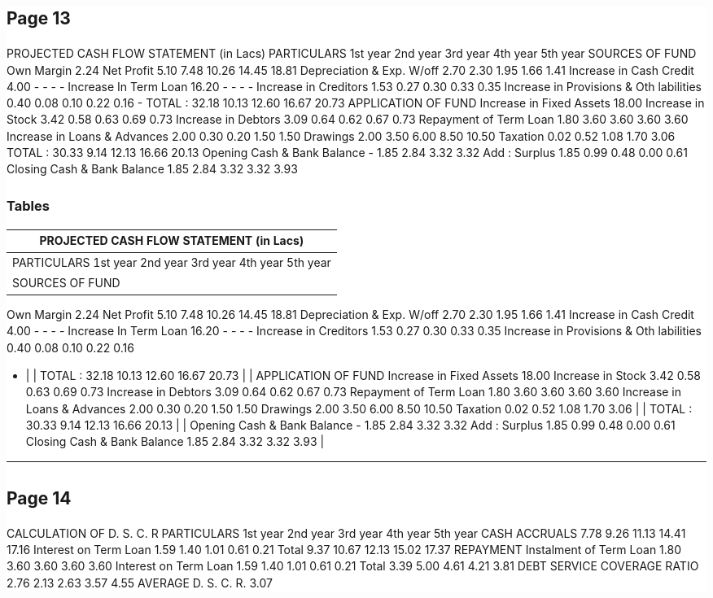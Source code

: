 
## Page 13

PROJECTED CASH FLOW STATEMENT (in Lacs) PARTICULARS 1st year 2nd year 3rd year 4th year 5th year SOURCES OF FUND Own Margin 2.24 Net Profit 5.10 7.48 10.26 14.45 18.81 Depreciation & Exp. W/off 2.70 2.30 1.95 1.66 1.41 Increase in Cash Credit 4.00 - - - - Increase In Term Loan 16.20 - - - - Increase in Creditors 1.53 0.27 0.30 0.33 0.35 Increase in Provisions & Oth labilities 0.40 0.08 0.10 0.22 0.16 - TOTAL : 32.18 10.13 12.60 16.67 20.73 APPLICATION OF FUND Increase in Fixed Assets 18.00 Increase in Stock 3.42 0.58 0.63 0.69 0.73 Increase in Debtors 3.09 0.64 0.62 0.67 0.73 Repayment of Term Loan 1.80 3.60 3.60 3.60 3.60 Increase in Loans & Advances 2.00 0.30 0.20 1.50 1.50 Drawings 2.00 3.50 6.00 8.50 10.50 Taxation 0.02 0.52 1.08 1.70 3.06 TOTAL : 30.33 9.14 12.13 16.66 20.13 Opening Cash & Bank Balance - 1.85 2.84 3.32 3.32 Add : Surplus 1.85 0.99 0.48 0.00 0.61 Closing Cash & Bank Balance 1.85 2.84 3.32 3.32 3.93

### Tables

| PROJECTED CASH FLOW STATEMENT (in Lacs) |
|---|
| PARTICULARS 1st year 2nd year 3rd year 4th year 5th year |
| SOURCES OF FUND
Own Margin 2.24
Net Profit 5.10 7.48 10.26 14.45 18.81
Depreciation & Exp. W/off 2.70 2.30 1.95 1.66 1.41
Increase in Cash Credit 4.00 - - - -
Increase In Term Loan 16.20 - - - -
Increase in Creditors 1.53 0.27 0.30 0.33 0.35
Increase in Provisions & Oth labilities 0.40 0.08 0.10 0.22 0.16
- |
| TOTAL : 32.18 10.13 12.60 16.67 20.73 |
| APPLICATION OF FUND
Increase in Fixed Assets 18.00
Increase in Stock 3.42 0.58 0.63 0.69 0.73
Increase in Debtors 3.09 0.64 0.62 0.67 0.73
Repayment of Term Loan 1.80 3.60 3.60 3.60 3.60
Increase in Loans & Advances 2.00 0.30 0.20 1.50 1.50
Drawings 2.00 3.50 6.00 8.50 10.50
Taxation 0.02 0.52 1.08 1.70 3.06 |
| TOTAL : 30.33 9.14 12.13 16.66 20.13 |
| Opening Cash & Bank Balance - 1.85 2.84 3.32 3.32
Add : Surplus 1.85 0.99 0.48 0.00 0.61
Closing Cash & Bank Balance 1.85 2.84 3.32 3.32 3.93 |

---

## Page 14

CALCULATION OF D. S. C. R PARTICULARS 1st year 2nd year 3rd year 4th year 5th year CASH ACCRUALS 7.78 9.26 11.13 14.41 17.16 Interest on Term Loan 1.59 1.40 1.01 0.61 0.21 Total 9.37 10.67 12.13 15.02 17.37 REPAYMENT Instalment of Term Loan 1.80 3.60 3.60 3.60 3.60 Interest on Term Loan 1.59 1.40 1.01 0.61 0.21 Total 3.39 5.00 4.61 4.21 3.81 DEBT SERVICE COVERAGE RATIO 2.76 2.13 2.63 3.57 4.55 AVERAGE D. S. C. R. 3.07
